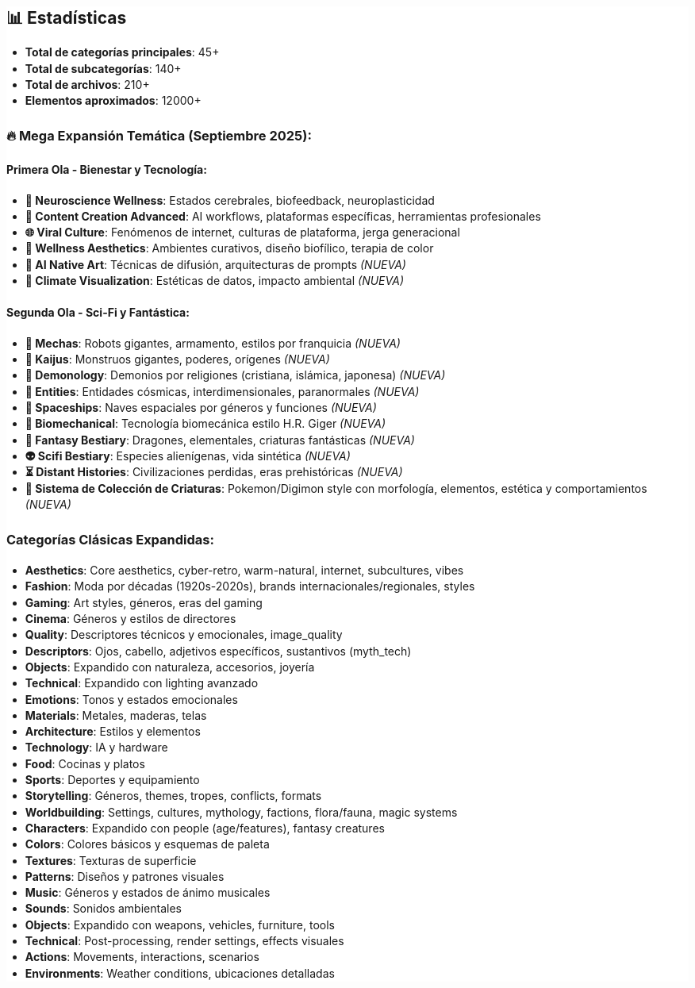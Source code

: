## 📊 Estadísticas

- **Total de categorías principales**: 45+
- **Total de subcategorías**: 140+
- **Total de archivos**: 210+
- **Elementos aproximados**: 12000+

### 🔥 Mega Expansión Temática (Septiembre 2025):

#### **Primera Ola - Bienestar y Tecnología**:
- **🧠 Neuroscience Wellness**: Estados cerebrales, biofeedback, neuroplasticidad
- **📱 Content Creation Advanced**: AI workflows, plataformas específicas, herramientas profesionales
- **🌐 Viral Culture**: Fenómenos de internet, culturas de plataforma, jerga generacional
- **🏥 Wellness Aesthetics**: Ambientes curativos, diseño biofílico, terapia de color
- **🤖 AI Native Art**: Técnicas de difusión, arquitecturas de prompts *(NUEVA)*
- **🌊 Climate Visualization**: Estéticas de datos, impacto ambiental *(NUEVA)*

#### **Segunda Ola - Sci-Fi y Fantástica**:
- **🤖 Mechas**: Robots gigantes, armamento, estilos por franquicia *(NUEVA)*
- **🦖 Kaijus**: Monstruos gigantes, poderes, orígenes *(NUEVA)*
- **👹 Demonology**: Demonios por religiones (cristiana, islámica, japonesa) *(NUEVA)*
- **👻 Entities**: Entidades cósmicas, interdimensionales, paranormales *(NUEVA)*
- **🚀 Spaceships**: Naves espaciales por géneros y funciones *(NUEVA)*
- **🧬 Biomechanical**: Tecnología biomecánica estilo H.R. Giger *(NUEVA)*
- **🐉 Fantasy Bestiary**: Dragones, elementales, criaturas fantásticas *(NUEVA)*
- **👽 Scifi Bestiary**: Especies alienígenas, vida sintética *(NUEVA)*
- **⏳ Distant Histories**: Civilizaciones perdidas, eras prehistóricas *(NUEVA)*
- **🐾 Sistema de Colección de Criaturas**: Pokemon/Digimon style con morfología, elementos, estética y comportamientos *(NUEVA)*

### Categorías Clásicas Expandidas:
- **Aesthetics**: Core aesthetics, cyber-retro, warm-natural, internet, subcultures, vibes
- **Fashion**: Moda por décadas (1920s-2020s), brands internacionales/regionales, styles
- **Gaming**: Art styles, géneros, eras del gaming  
- **Cinema**: Géneros y estilos de directores
- **Quality**: Descriptores técnicos y emocionales, image_quality
- **Descriptors**: Ojos, cabello, adjetivos específicos, sustantivos (myth_tech)
- **Objects**: Expandido con naturaleza, accesorios, joyería
- **Technical**: Expandido con lighting avanzado
- **Emotions**: Tonos y estados emocionales
- **Materials**: Metales, maderas, telas
- **Architecture**: Estilos y elementos
- **Technology**: IA y hardware
- **Food**: Cocinas y platos
- **Sports**: Deportes y equipamiento
- **Storytelling**: Géneros, themes, tropes, conflicts, formats
- **Worldbuilding**: Settings, cultures, mythology, factions, flora/fauna, magic systems
- **Characters**: Expandido con people (age/features), fantasy creatures
- **Colors**: Colores básicos y esquemas de paleta
- **Textures**: Texturas de superficie
- **Patterns**: Diseños y patrones visuales
- **Music**: Géneros y estados de ánimo musicales
- **Sounds**: Sonidos ambientales
- **Objects**: Expandido con weapons, vehicles, furniture, tools
- **Technical**: Post-processing, render settings, effects visuales
- **Actions**: Movements, interactions, scenarios
- **Environments**: Weather conditions, ubicaciones detalladas
